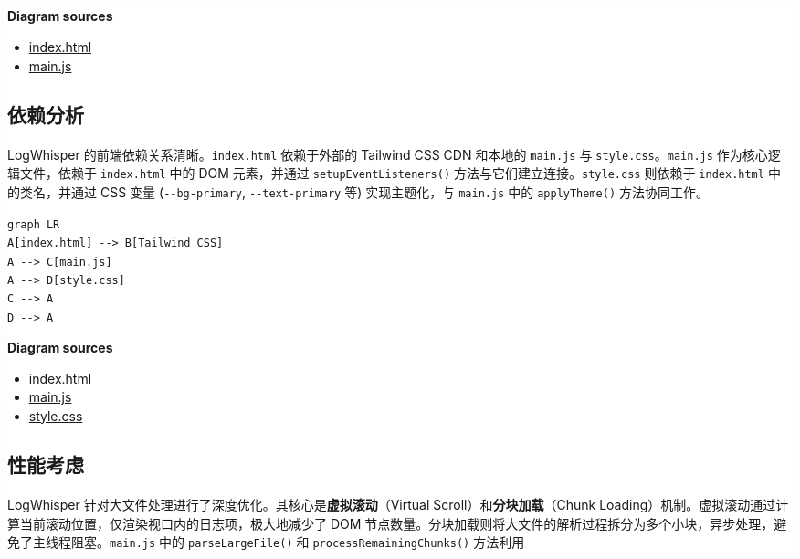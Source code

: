 **Diagram sources**
- [index.html](file://src/index.html#L153-L201)
- [main.js](file://src/main.js#L1205-L1266)

## 依赖分析
LogWhisper 的前端依赖关系清晰。`index.html` 依赖于外部的 Tailwind CSS CDN 和本地的 `main.js` 与 `style.css`。`main.js` 作为核心逻辑文件，依赖于 `index.html` 中的 DOM 元素，并通过 `setupEventListeners()` 方法与它们建立连接。`style.css` 则依赖于 `index.html` 中的类名，并通过 CSS 变量 (`--bg-primary`, `--text-primary` 等) 实现主题化，与 `main.js` 中的 `applyTheme()` 方法协同工作。

```mermaid
graph LR
A[index.html] --> B[Tailwind CSS]
A --> C[main.js]
A --> D[style.css]
C --> A
D --> A
```

**Diagram sources**
- [index.html](file://src/index.html#L1-L247)
- [main.js](file://src/main.js#L1-L2093)
- [style.css](file://src/style.css#L1-L518)

## 性能考虑
LogWhisper 针对大文件处理进行了深度优化。其核心是**虚拟滚动**（Virtual Scroll）和**分块加载**（Chunk Loading）机制。虚拟滚动通过计算当前滚动位置，仅渲染视口内的日志项，极大地减少了 DOM 节点数量。分块加载则将大文件的解析过程拆分为多个小块，异步处理，避免了主线程阻塞。`main.js` 中的 `parseLargeFile()` 和 `processRemainingChunks()` 方法利用